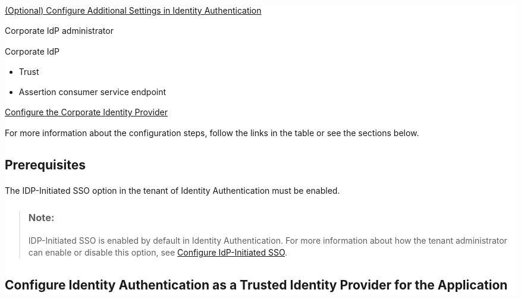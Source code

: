 [\(Optional\) Configure Additional Settings in Identity Authentication](configure-idp-initiated-sso-with-corporate-identity-providers-d483a52.md#loioddf22c3599e8464591747e23cc208318)



</td>
</tr>
<tr>
<td valign="top">

Corporate IdP administrator



</td>
<td valign="top">

Corporate IdP



</td>
<td valign="top">

-   Trust

-   Assertion consumer service endpoint



</td>
<td valign="top">

[Configure the Corporate Identity Provider](configure-idp-initiated-sso-with-corporate-identity-providers-d483a52.md#loiobc7870de693c4f06a2f6e6b33adbf330)



</td>
</tr>
</table>

For more information about the configuration steps, follow the links in the table or see the sections below.



## Prerequisites

The IDP-Initiated SSO option in the tenant of Identity Authentication must be enabled.

> ### Note:  
> IDP-Initiated SSO is enabled by default in Identity Authentication. For more information about how the tenant administrator can enable or disable this option, see [Configure IdP-Initiated SSO](configure-idp-initiated-sso-5d59caa.md).

 <a name="loio2a26d22d959046f3bd148e2b15839d62"/>



## Configure Identity Authentication as a Trusted Identity Provider for the Application
